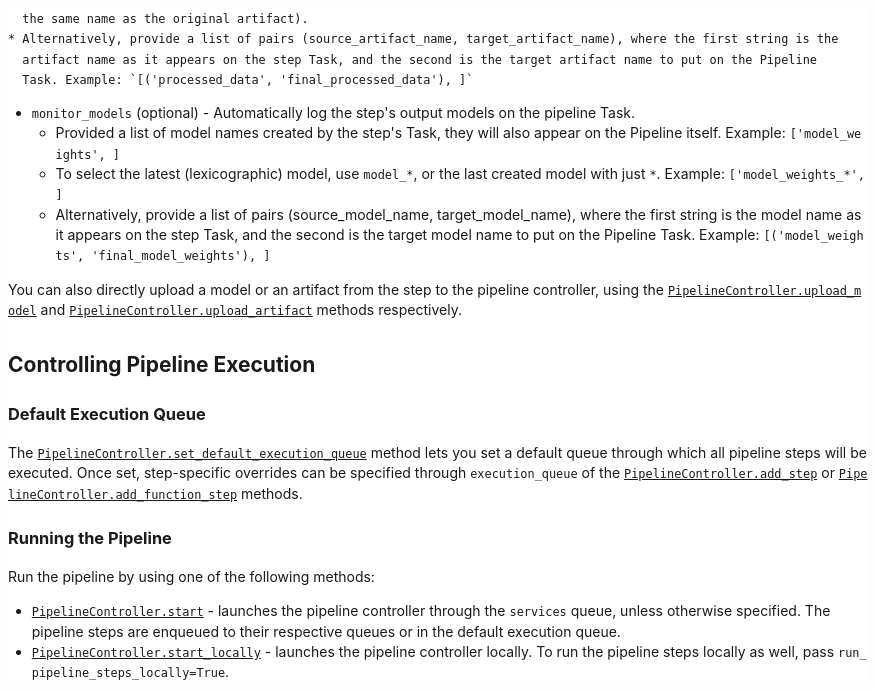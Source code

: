       the same name as the original artifact).
    * Alternatively, provide a list of pairs (source_artifact_name, target_artifact_name), where the first string is the 
      artifact name as it appears on the step Task, and the second is the target artifact name to put on the Pipeline 
      Task. Example: `[('processed_data', 'final_processed_data'), ]`
* `monitor_models` (optional) - Automatically log the step's output models on the pipeline Task.
    * Provided a list of model names created by the step's Task, they will also appear on the Pipeline itself. Example: `['model_weights', ]`
    * To select the latest (lexicographic) model, use `model_*`, or the last created model with just `*`. Example: `['model_weights_*', ]`
    * Alternatively, provide a list of pairs (source_model_name, target_model_name), where the first string is the model 
      name as it appears on the step Task, and the second is the target model name to put on the Pipeline Task. 
      Example: `[('model_weights', 'final_model_weights'), ]`

You can also directly upload a model or an artifact from the step to the pipeline controller, using the 
[`PipelineController.upload_model`](../references/sdk/automation_controller_pipelinecontroller.md#pipelinecontrollerupload_model) 
and [`PipelineController.upload_artifact`](../references/sdk/automation_controller_pipelinecontroller.md#pipelinecontrollerupload_artifact) 
methods respectively. 

## Controlling Pipeline Execution
### Default Execution Queue

The [`PipelineController.set_default_execution_queue`](../references/sdk/automation_controller_pipelinecontroller.md#set_default_execution_queue) 
method lets you set a default queue through which all pipeline steps will be executed. Once set, step-specific overrides 
can be specified through `execution_queue` of the [`PipelineController.add_step`](../references/sdk/automation_controller_pipelinecontroller.md#add_step) 
or [`PipelineController.add_function_step`](../references/sdk/automation_controller_pipelinecontroller.md#add_function_step) 
methods.

### Running the Pipeline
Run the pipeline by using one of the following methods:

* [`PipelineController.start`](../references/sdk/automation_controller_pipelinecontroller.md#start) - launches the 
  pipeline controller through the `services` queue, unless otherwise specified. The pipeline steps are enqueued to their 
  respective queues or in the default execution queue.
* [`PipelineController.start_locally`](../references/sdk/automation_controller_pipelinecontroller.md#start_locally) - launches 
  the pipeline controller locally. To run the pipeline steps locally as well, pass `run_pipeline_steps_locally=True`.
